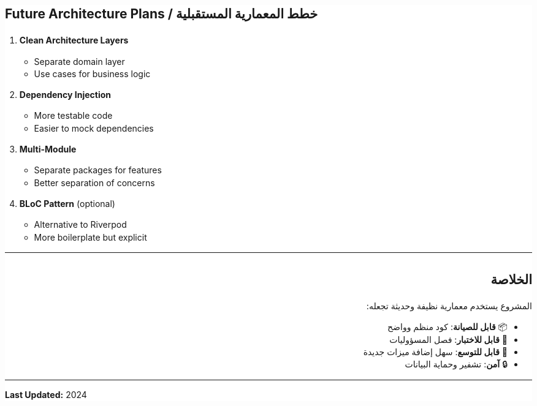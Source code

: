 
## Future Architecture Plans / خطط المعمارية المستقبلية

1. **Clean Architecture Layers**
   - Separate domain layer
   - Use cases for business logic

2. **Dependency Injection**
   - More testable code
   - Easier to mock dependencies

3. **Multi-Module**
   - Separate packages for features
   - Better separation of concerns

4. **BLoC Pattern** (optional)
   - Alternative to Riverpod
   - More boilerplate but explicit

---

<div dir="rtl">

## الخلاصة

المشروع يستخدم معمارية نظيفة وحديثة تجعله:
- 📦 **قابل للصيانة**: كود منظم وواضح
- 🧪 **قابل للاختبار**: فصل المسؤوليات
- 🔄 **قابل للتوسع**: سهل إضافة ميزات جديدة
- 🔒 **آمن**: تشفير وحماية البيانات

</div>

---

**Last Updated:** 2024
